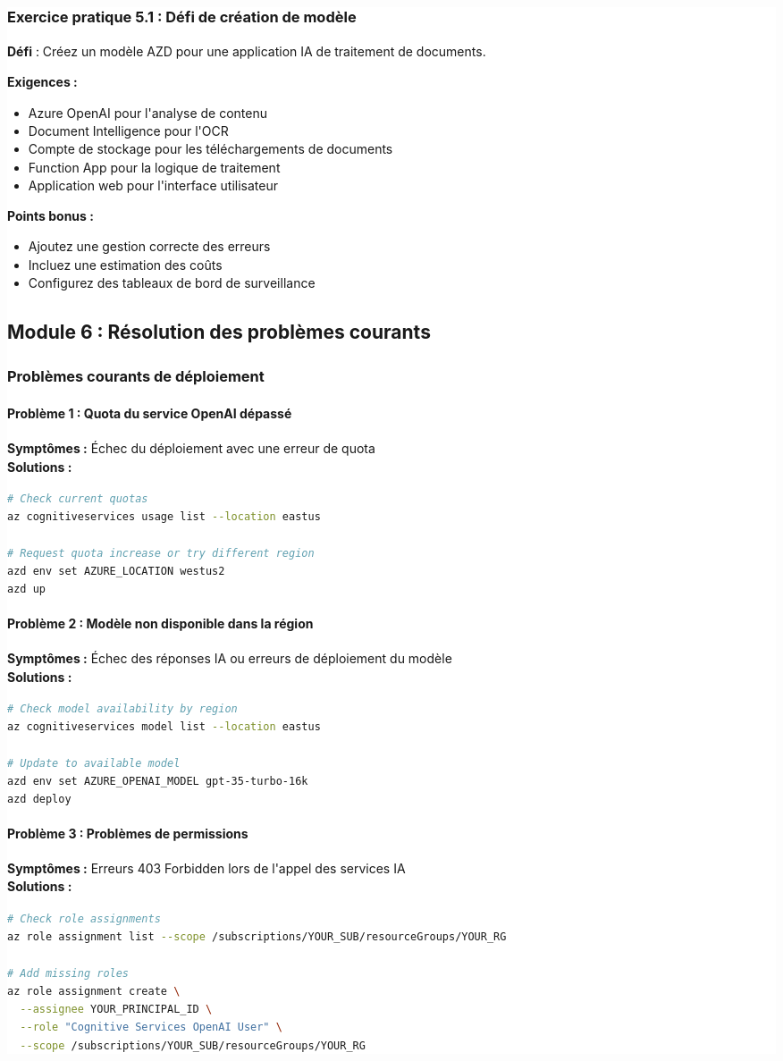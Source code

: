 ### **Exercice pratique 5.1 : Défi de création de modèle**

**Défi** : Créez un modèle AZD pour une application IA de traitement de documents.

**Exigences :**
- Azure OpenAI pour l'analyse de contenu
- Document Intelligence pour l'OCR
- Compte de stockage pour les téléchargements de documents
- Function App pour la logique de traitement
- Application web pour l'interface utilisateur

**Points bonus :**
- Ajoutez une gestion correcte des erreurs
- Incluez une estimation des coûts
- Configurez des tableaux de bord de surveillance

## Module 6 : Résolution des problèmes courants

### Problèmes courants de déploiement

#### Problème 1 : Quota du service OpenAI dépassé
**Symptômes :** Échec du déploiement avec une erreur de quota  
**Solutions :**  
```bash
# Check current quotas
az cognitiveservices usage list --location eastus

# Request quota increase or try different region
azd env set AZURE_LOCATION westus2
azd up
```

#### Problème 2 : Modèle non disponible dans la région
**Symptômes :** Échec des réponses IA ou erreurs de déploiement du modèle  
**Solutions :**  
```bash
# Check model availability by region
az cognitiveservices model list --location eastus

# Update to available model
azd env set AZURE_OPENAI_MODEL gpt-35-turbo-16k
azd deploy
```

#### Problème 3 : Problèmes de permissions
**Symptômes :** Erreurs 403 Forbidden lors de l'appel des services IA  
**Solutions :**  
```bash
# Check role assignments
az role assignment list --scope /subscriptions/YOUR_SUB/resourceGroups/YOUR_RG

# Add missing roles
az role assignment create \
  --assignee YOUR_PRINCIPAL_ID \
  --role "Cognitive Services OpenAI User" \
  --scope /subscriptions/YOUR_SUB/resourceGroups/YOUR_RG
```
